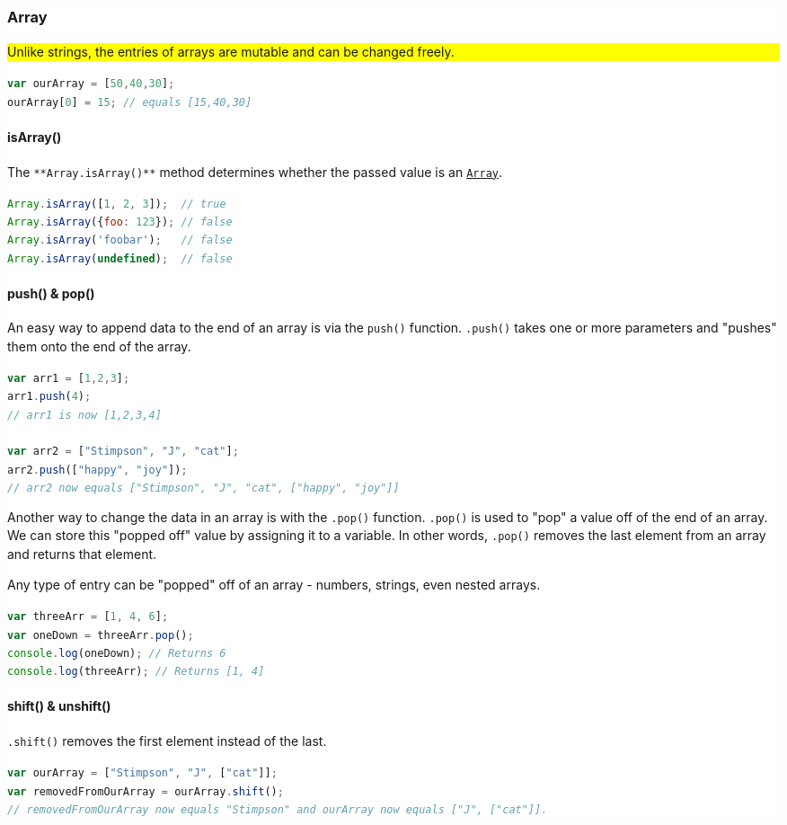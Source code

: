 

### Array

<div style="background-color: yellow">Unlike strings, the entries of arrays are mutable and can be changed freely.</div>

```js
var ourArray = [50,40,30];
ourArray[0] = 15; // equals [15,40,30]
```

#### isArray()

The `**Array.isArray()**` method determines whether the passed  value is an [`Array`](https://developer.mozilla.org/en-US/docs/Web/JavaScript/Reference/Global_Objects/Array).

```javascript
Array.isArray([1, 2, 3]);  // true
Array.isArray({foo: 123}); // false
Array.isArray('foobar');   // false
Array.isArray(undefined);  // false
```

#### push() & pop()

An easy way to append data to the end of an array is via the `push()` function. `.push()` takes one or more parameters and "pushes" them onto the end of the array.

```js
var arr1 = [1,2,3];
arr1.push(4);
// arr1 is now [1,2,3,4]

var arr2 = ["Stimpson", "J", "cat"];
arr2.push(["happy", "joy"]);
// arr2 now equals ["Stimpson", "J", "cat", ["happy", "joy"]]
```

Another way to change the data in an array is with the `.pop()` function. `.pop()` is used to "pop" a value off of the end of an array. We can store this "popped off" value by assigning it to a variable. In other words, `.pop()` removes the last element from an array and returns that element.

Any type of entry can be "popped" off of an array - numbers, strings, even nested arrays.

```js
var threeArr = [1, 4, 6];
var oneDown = threeArr.pop();
console.log(oneDown); // Returns 6
console.log(threeArr); // Returns [1, 4]
```

#### shift() & unshift()

 `.shift()` removes the first element instead of the last.

```js
var ourArray = ["Stimpson", "J", ["cat"]];
var removedFromOurArray = ourArray.shift();
// removedFromOurArray now equals "Stimpson" and ourArray now equals ["J", ["cat"]].
```
